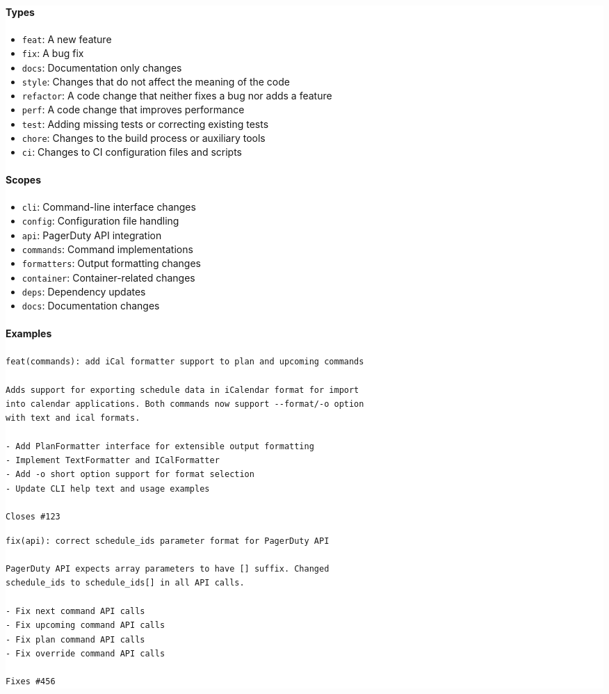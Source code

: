 #### Types

- `feat`: A new feature
- `fix`: A bug fix
- `docs`: Documentation only changes
- `style`: Changes that do not affect the meaning of the code
- `refactor`: A code change that neither fixes a bug nor adds a feature
- `perf`: A code change that improves performance
- `test`: Adding missing tests or correcting existing tests
- `chore`: Changes to the build process or auxiliary tools
- `ci`: Changes to CI configuration files and scripts

#### Scopes

- `cli`: Command-line interface changes
- `config`: Configuration file handling
- `api`: PagerDuty API integration
- `commands`: Command implementations
- `formatters`: Output formatting changes
- `container`: Container-related changes
- `deps`: Dependency updates
- `docs`: Documentation changes

#### Examples

```
feat(commands): add iCal formatter support to plan and upcoming commands

Adds support for exporting schedule data in iCalendar format for import
into calendar applications. Both commands now support --format/-o option
with text and ical formats.

- Add PlanFormatter interface for extensible output formatting
- Implement TextFormatter and ICalFormatter
- Add -o short option support for format selection
- Update CLI help text and usage examples

Closes #123
```

```
fix(api): correct schedule_ids parameter format for PagerDuty API

PagerDuty API expects array parameters to have [] suffix. Changed
schedule_ids to schedule_ids[] in all API calls.

- Fix next command API calls
- Fix upcoming command API calls
- Fix plan command API calls
- Fix override command API calls

Fixes #456
```
